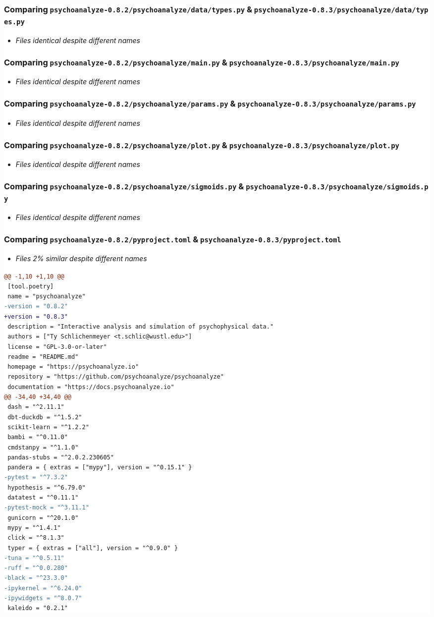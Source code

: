### Comparing `psychoanalyze-0.8.2/psychoanalyze/data/types.py` & `psychoanalyze-0.8.3/psychoanalyze/data/types.py`

 * *Files identical despite different names*

### Comparing `psychoanalyze-0.8.2/psychoanalyze/main.py` & `psychoanalyze-0.8.3/psychoanalyze/main.py`

 * *Files identical despite different names*

### Comparing `psychoanalyze-0.8.2/psychoanalyze/params.py` & `psychoanalyze-0.8.3/psychoanalyze/params.py`

 * *Files identical despite different names*

### Comparing `psychoanalyze-0.8.2/psychoanalyze/plot.py` & `psychoanalyze-0.8.3/psychoanalyze/plot.py`

 * *Files identical despite different names*

### Comparing `psychoanalyze-0.8.2/psychoanalyze/sigmoids.py` & `psychoanalyze-0.8.3/psychoanalyze/sigmoids.py`

 * *Files identical despite different names*

### Comparing `psychoanalyze-0.8.2/pyproject.toml` & `psychoanalyze-0.8.3/pyproject.toml`

 * *Files 2% similar despite different names*

```diff
@@ -1,10 +1,10 @@
 [tool.poetry]
 name = "psychoanalyze"
-version = "0.8.2"
+version = "0.8.3"
 description = "Interactive analysis and simulation of psychophysical data."
 authors = ["Ty Schlichenmeyer <t.schlic@wustl.edu>"]
 license = "GPL-3.0-or-later"
 readme = "README.md"
 homepage = "https://psychoanalyze.io"
 repository = "https://github.com/psychoanalyze/psychoanalyze"
 documentation = "https://docs.psychoanalyze.io"
@@ -34,40 +34,40 @@
 dash = "^2.11.1"
 dbt-duckdb = "^1.5.2"
 scikit-learn = "^1.2.2"
 bambi = "^0.11.0"
 cmdstanpy = "^1.1.0"
 pandas-stubs = "^2.0.2.230605"
 pandera = { extras = ["mypy"], version = "^0.15.1" }
-pytest = "^7.3.2"
 hypothesis = "^6.79.0"
 datatest = "^0.11.1"
-pytest-mock = "^3.11.1"
 gunicorn = "^20.1.0"
 mypy = "^1.4.1"
 click = "^8.1.3"
 typer = { extras = ["all"], version = "^0.9.0" }
-tuna = "^0.5.11"
-ruff = "^0.0.280"
-black = "^23.3.0"
-ipykernel = "^6.24.0"
-ipywidgets = "^8.0.7"
 kaleido = "0.2.1"
```